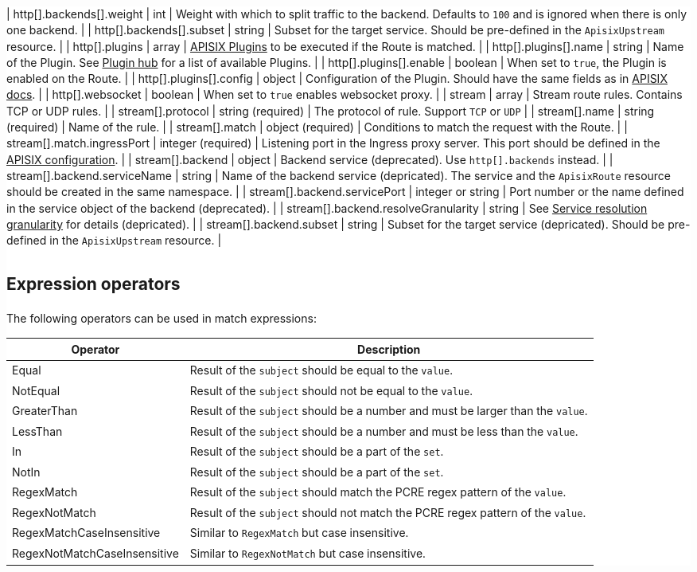 | http[].backends[].weight             | int                | Weight with which to split traffic to the backend. Defaults to `100` and is ignored when there is only one backend.                                                                         |
| http[].backends[].subset             | string             | Subset for the target service. Should be pre-defined in the `ApisixUpstream` resource.                                                                                                      |
| http[].plugins                       | array              | [APISIX Plugins](https://apisix.apache.org/docs/apisix/plugins/batch-requests/) to be executed if the Route is matched.                                                                     |
| http[].plugins[].name                | string             | Name of the Plugin. See [Plugin hub](https://apisix.apache.org/plugins/) for a list of available Plugins.                                                                                   |
| http[].plugins[].enable              | boolean            | When set to `true`, the Plugin is enabled on the Route.                                                                                                                                     |
| http[].plugins[].config              | object             | Configuration of the Plugin. Should have the same fields as in [APISIX docs](https://apisix.apache.org/docs/apisix/plugins/batch-requests/).                                                |
| http[].websocket                     | boolean            | When set to `true` enables websocket proxy.                                                                                                                                                 |
| stream                               | array              | Stream route rules. Contains TCP or UDP rules.                                                                                                                                              |
| stream[].protocol                    | string (required)  | The protocol of rule. Support `TCP` or `UDP`                                                                                                                                                |
| stream[].name                        | string (required)  | Name of the rule.                                                                                                                                                                           |
| stream[].match                       | object (required)  | Conditions to match the request with the Route.                                                                                                                                             |
| stream[].match.ingressPort           | integer (required) | Listening port in the Ingress proxy server. This port should be defined in the [APISIX configuration](https://github.com/apache/apisix/blob/master/conf/config-default.yaml#L101).          |
| stream[].backend                     | object             | Backend service (deprecated). Use `http[].backends` instead.                                                                                                                                |
| stream[].backend.serviceName         | string             | Name of the backend service (depricated). The service and the `ApisixRoute` resource should be created in the same namespace.                                                               |
| stream[].backend.servicePort         | integer or string  | Port number or the name defined in the service object of the backend (deprecated).                                                                                                          |
| stream[].backend.resolveGranularity  | string             | See [Service resolution granularity](#service-resolution-granularity) for details (depricated).                                                                                             |
| stream[].backend.subset              | string             | Subset for the target service (depricated). Should be pre-defined in the `ApisixUpstream` resource.                                                                                         |

## Expression operators

The following operators can be used in match expressions:

| Operator                     | Description                                                                     |
| ---------------------------- | ------------------------------------------------------------------------------- |
| Equal                        | Result of the `subject` should be equal to the `value`.                         |
| NotEqual                     | Result of the `subject` should not be equal to the `value`.                     |
| GreaterThan                  | Result of the `subject` should be a number and must be larger than the `value`. |
| LessThan                     | Result of the `subject` should be a number and must be less than the `value`.   |
| In                           | Result of the `subject` should be a part of the `set`.                          |
| NotIn                        | Result of the `subject` should be a part of the `set`.                          |
| RegexMatch                   | Result of the `subject` should match the PCRE regex pattern of the `value`.     |
| RegexNotMatch                | Result of the `subject` should not match the PCRE regex pattern of the `value`. |
| RegexMatchCaseInsensitive    | Similar to `RegexMatch` but case insensitive.                                   |
| RegexNotMatchCaseInsensitive | Similar to `RegexNotMatch` but case insensitive.                                |
